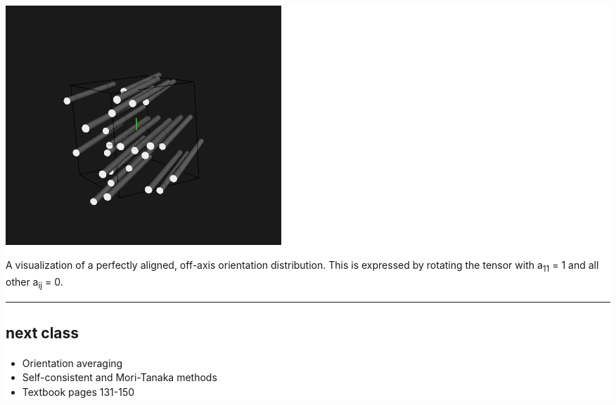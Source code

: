 ![A visualization of a perfectly aligned, off-axis orientation distribution. This is expressed by rotating the tensor with a<sub>11</sub> = 1 and all other a<sub>ij</sub> = 0.](../images/aligned45.PNG)

A visualization of a perfectly aligned, off-axis orientation distribution. This is expressed by rotating the tensor with a<sub>11</sub> = 1 and all other a<sub>ij</sub> = 0.

----
## next class

-   Orientation averaging
-   Self-consistent and Mori-Tanaka methods
-   Textbook pages 131-150
